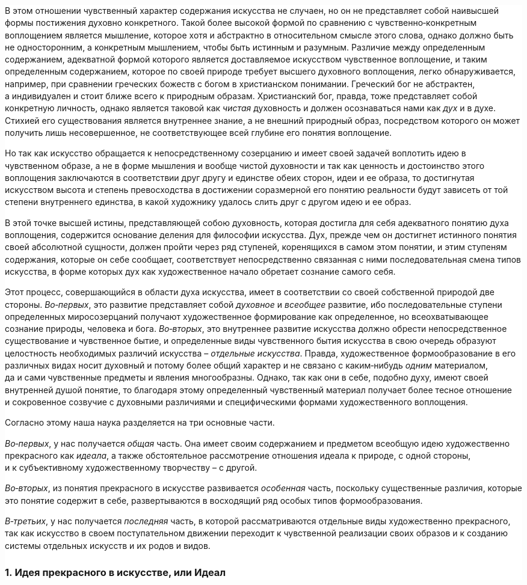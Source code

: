 В этом отношении чувственный характер содержания искусства не случаен, но он не представляет собой наивысшей формы постижения духовно конкретного. Такой более высокой формой по сравнению с чувственно‑конкретным воплощением является мышление, которое хотя и абстрактно в относительном смысле этого слова, однако должно быть не односторонним, а конкретным мышлением, чтобы быть истинным и разумным. Различие между определенным содержанием, адекватной формой которого является доставляемое искусством чувственное воплощение, и таким определенным содержанием, которое по своей природе требует высшего духовного воплощения, легко обнаруживается, например, при сравнении греческих божеств с богом в христианском понимании. Греческий бог не абстрактен, а индивидуален и стоит ближе всего к природным образам. Христианский бог, правда, тоже представляет собой конкретную личность, однако является таковой как _чистая_ духовность и должен осознаваться нами как _дух_ и в духе. Стихией его существования является внутреннее знание, а не внешний природный образ, посредством которого он может получить лишь несовершенное, не соответствующее всей глубине его понятия воплощение.

Но так как искусство обращается к непосредственному созерцанию и имеет своей задачей воплотить идею в чувственном образе, а не в форме мышления и вообще чистой духовности и так как ценность и достоинство этого воплощения заключаются в соответствии друг другу и единстве обеих сторон, идеи и ее образа, то достигнутая искусством высота и степень превосходства в достижении соразмерной его понятию реальности будут зависеть от той степени внутреннего единства, в какой художнику удалось слить друг с другом идею и ее образ.

В этой точке высшей истины, представляющей собою духовность, которая достигла для себя адекватного понятию духа воплощения, содержится основание деления для философии искусства. Дух, прежде чем он достигнет истинного понятия своей абсолютной сущности, должен пройти через ряд ступеней, коренящихся в самом этом понятии, и этим ступеням содержания, которые он себе сообщает, соответствует непосредственно связанная с ними последовательная смена типов искусства, в форме которых дух как художественное начало обретает сознание самого себя.

Этот процесс, совершающийся в области духа искусства, имеет в соответствии со своей собственной природой две стороны. _Во‑первых_, это развитие представляет собой _духовное_ и _всеобщее_ развитие, ибо последовательные ступени определенных миросозерцаний получают художественное формирование как определенное, но всеохватывающее сознание природы, человека и бога. _Во‑вторых_, это внутреннее развитие искусства должно обрести непосредственное существование и чувственное бытие, и определенные виды чувственного бытия искусства в свою очередь образуют целостность необходимых различий искусства – _отдельные искусства_. Правда, художественное формообразование в его различных видах носит духовный и потому более общий характер и не связано с каким‑нибудь _одним_ материалом, да и сами чувственные предметы и явления многообразны. Однако, так как они в себе, подобно духу, имеют своей внутренней душой понятие, то благодаря этому определенный чувственный материал получает более тесное отношение и сокровенное созвучие с духовными различиями и специфическими формами художественного воплощения.

Согласно этому наша наука разделяется на три основные части.

_Во‑первых_, у нас получается _общая_ часть. Она имеет своим содержанием и предметом всеобщую идею художественно прекрасного как _идеала_, а также обстоятельное рассмотрение отношения идеала к природе, с одной стороны, и к субъективному художественному творчеству – с другой.

_Во‑вторых_, из понятия прекрасного в искусстве развивается _особенная_ часть, поскольку существенные различия, которые это понятие содержит в себе, развертываются в восходящий ряд особых типов формообразования.

_В‑третьих_, у нас получается _последняя_ часть, в которой рассматриваются отдельные виды художественно прекрасного, так как искусство в своем поступательном движении переходит к чувственной реализации своих образов и к созданию системы отдельных искусств и их родов и видов.

### 1. Идея прекрасного в искусстве, или Идеал
